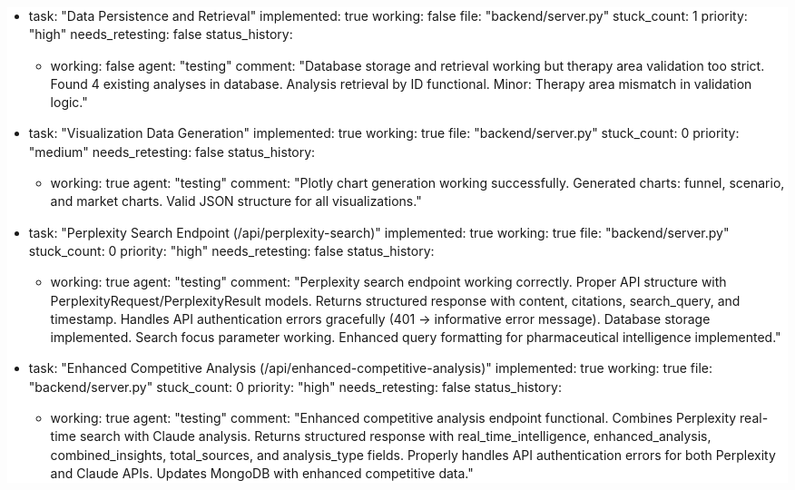  - task: "Data Persistence and Retrieval"
    implemented: true
    working: false
    file: "backend/server.py"
    stuck_count: 1
    priority: "high"
    needs_retesting: false
    status_history:
      - working: false
        agent: "testing"
        comment: "Database storage and retrieval working but therapy area validation too strict. Found 4 existing analyses in database. Analysis retrieval by ID functional. Minor: Therapy area mismatch in validation logic."

  - task: "Visualization Data Generation"
    implemented: true
    working: true
    file: "backend/server.py"
    stuck_count: 0
    priority: "medium"
    needs_retesting: false
    status_history:
      - working: true
        agent: "testing"
        comment: "Plotly chart generation working successfully. Generated charts: funnel, scenario, and market charts. Valid JSON structure for all visualizations."

  - task: "Perplexity Search Endpoint (/api/perplexity-search)"
    implemented: true
    working: true
    file: "backend/server.py"
    stuck_count: 0
    priority: "high"
    needs_retesting: false
    status_history:
      - working: true
        agent: "testing"
        comment: "Perplexity search endpoint working correctly. Proper API structure with PerplexityRequest/PerplexityResult models. Returns structured response with content, citations, search_query, and timestamp. Handles API authentication errors gracefully (401 -> informative error message). Database storage implemented. Search focus parameter working. Enhanced query formatting for pharmaceutical intelligence implemented."

  - task: "Enhanced Competitive Analysis (/api/enhanced-competitive-analysis)"
    implemented: true
    working: true
    file: "backend/server.py"
    stuck_count: 0
    priority: "high"
    needs_retesting: false
    status_history:
      - working: true
        agent: "testing"
        comment: "Enhanced competitive analysis endpoint functional. Combines Perplexity real-time search with Claude analysis. Returns structured response with real_time_intelligence, enhanced_analysis, combined_insights, total_sources, and analysis_type fields. Properly handles API authentication errors for both Perplexity and Claude APIs. Updates MongoDB with enhanced competitive data."
